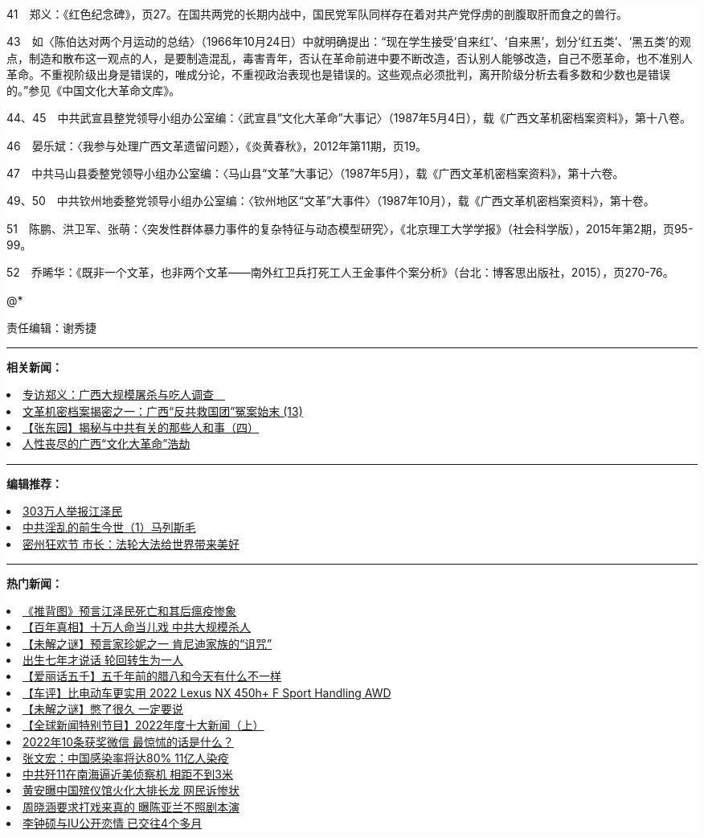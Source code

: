 <p>41　郑义：《红色纪念碑》，页27。在国共两党的长期内战中，国民党军队同样存在着对<ahref="https://github.com/19920513/djy/blob/master/gb/tag/%E5%85%B1%E4%BA%A7%E5%85%9A.md#1">共产党</a>俘虏的剖腹取肝而食之的兽行。</p>
<p>43　如〈陈伯达对两个月运动的总结〉（1966年10月24日）中就明确提出：“现在学生接受‘自来红’、‘自来黑’，划分‘红五类’、‘黑五类’的观点，制造和散布这一观点的人，是要制造混乱，毒害青年，否认在革命前进中要不断改造，否认别人能够改造，自己不愿革命，也不准别人革命。不重视阶级出身是错误的，唯成分论，不重视政治表现也是错误的。这些观点必须批判，离开阶级分析去看多数和少数也是错误的。”参见《中国文化大革命文库》。</p>
<p>44、45　中共武宣县整党领导小组办公室编：〈武宣县“文化大革命”大事记〉（1987年5月4日），载《广西文革机密档案资料》，第十八卷。</p>
<p>46　晏乐斌：〈我参与处理广西文革遗留问题〉，《炎黄春秋》，2012年第11期，页19。</p>
<p>47　中共马山县委整党领导小组办公室编：〈马山县“文革”大事记〉（1987年5月），载《广西文革机密档案资料》，第十六卷。</p>
<p>49、50　中共钦州地委整党领导小组办公室编：〈钦州地区“文革”大事件〉（1987年10月），载《广西文革机密档案资料》，第十卷。</p>
<p>51　陈鹏、洪卫军、张萌：〈突发性群体暴力事件的复杂特征与动态模型研究〉，《北京理工大学学报》（社会科学版），2015年第2期，页95-99。</p>
<p>52　乔晞华：《既非一个文革，也非两个文革——南外红卫兵打死工人王金事件个案分析》（台北：博客思出版社，2015），页270-76。</p>
<p>@*</p>
<p>责任编辑：谢秀捷</p>
	
<hr>


<strong>相关新闻：</strong>
<li><a href="https://github.com/19920513/djy/blob/master/gb/6/3/23/n1263611.md#1">专访郑义：广西大规模屠杀与吃人调查　</a></li>
<li><a href="https://github.com/19920513/djy/blob/master/gb/6/11/28/n1538007.md#1">文革机密档案揭密之一：广西“反共救国团”冤案始末 (13)</a></li>
<li><a href="https://github.com/19920513/djy/blob/master/gb/13/4/8/n3841129.md#1">【张东园】揭秘与中共有关的那些人和事（四）</a></li>
<li><a href="https://github.com/19920513/djy/blob/master/gb/14/8/31/n4237137.md#1">人性丧尽的广西“文化大革命”浩劫</a></li>
<hr>


<strong>编辑推荐：</strong>
<li><a href="https://github.com/19920513/djy/blob/master/gb/18/12/9/n10900044.md?dfh#1" target="_blank">303万人举报江泽民</a></li><li><a href="https://github.com/tsiac2612/djy/blob/master/gb/18/3/13/n10214702.md#1" target="_blank">中共淫乱的前生今世（1）马列斯毛</a></li><li><a href="https://github.com/tsiac2612/djy/blob/master/gb/19/9/16/n11525726.md#1" target="_blank">密州狂欢节 市长：法轮大法给世界带来美好</a></li>
<hr>

<strong>热门新闻：</strong>
<li><a href="https://github.com/19920513/djy/blob/master/gb/22/12/27/n13893016.md#1">《推背图》预言江泽民死亡和其后瘟疫惨象</a></li>
<li><a href="https://github.com/19920513/djy/blob/master/gb/22/12/23/n13890728.md#1">【百年真相】十万人命当儿戏 中共大规模杀人</a></li>
<li><a href="https://github.com/19920513/djy/blob/master/gb/22/12/26/n13891849.md#1">【未解之谜】预言家珍妮之一 肯尼迪家族的“诅咒”</a></li>
<li><a href="https://github.com/19920513/djy/blob/master/gb/22/12/24/n13891107.md#1">出生七年才说话 轮回转生为一人</a></li>
<li><a href="https://github.com/19920513/djy/blob/master/gb/22/12/20/n13888243.md#1">【爱丽话五千】五千年前的腊八和今天有什么不一样</a></li>
<li><a href="https://github.com/19920513/djy/blob/master/gb/22/12/31/n13895971.md#1">【车评】比电动车更实用 2022 Lexus NX 450h+ F Sport Handling AWD</a></li>
<li><a href="https://github.com/19920513/djy/blob/master/gb/22/12/31/n13896482.md#1">【未解之谜】憋了很久 一定要说</a></li>
<li><a href="https://github.com/19920513/djy/blob/master/gb/22/12/31/n13896088.md#1">【全球新闻特别节目】2022年度十大新闻（上）</a></li>
<li><a href="https://github.com/19920513/djy/blob/master/gb/22/12/30/n13895524.md#1">2022年10条获奖微信 最惊怵的话是什么？</a></li>
<li><a href="https://github.com/19920513/djy/blob/master/gb/22/12/30/n13895619.md#1">张文宏：中国感染率将达80% 11亿人染疫</a></li>
<li><a href="https://github.com/19920513/djy/blob/master/gb/22/12/29/n13894594.md#1">中共歼11在南海逼近美侦察机 相距不到3米</a></li>
<li><a href="https://github.com/19920513/djy/blob/master/gb/22/12/30/n13894733.md#1">黄安曝中国殡仪馆火化大排长龙 网民诉惨状</a></li>
<li><a href="https://github.com/19920513/djy/blob/master/gb/22/12/31/n13895820.md#1">周晓涵要求打戏来真的 曝陈亚兰不照剧本演</a></li>
<li><a href="https://github.com/19920513/djy/blob/master/gb/22/12/31/n13896444.md#1">李钟硕与IU公开恋情 已交往4个多月</a></li>